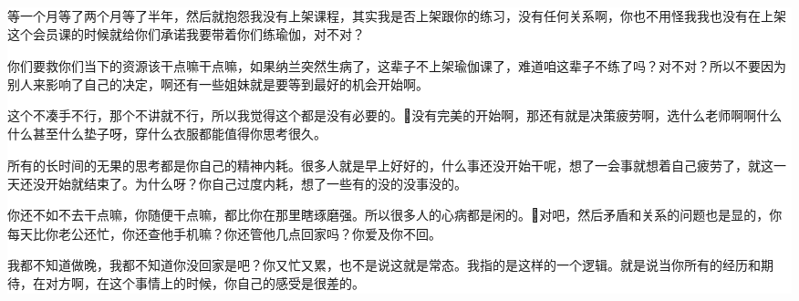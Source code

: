等一个月等了两个月等了半年，然后就抱怨我没有上架课程，其实我是否上架跟你的练习，没有任何关系啊，你也不用怪我我也没有在上架这个会员课的时候就给你们承诺我要带着你们练瑜伽，对不对？

你们要救你们当下的资源该干点嘛干点嘛，如果纳兰突然生病了，这辈子不上架瑜伽课了，难道咱这辈子不练了吗？对不对？所以不要因为别人来影响了自己的决定，啊还有一些姐妹就是要等到最好的机会开始啊。

这个不凑手不行，那个不讲就不行，所以我觉得这个都是没有必要的。🎼没有完美的开始啊，那还有就是决策疲劳啊，选什么老师啊啊什么什么甚至什么垫子呀，穿什么衣服都能值得你思考很久。

所有的长时间的无果的思考都是你自己的精神内耗。很多人就是早上好好的，什么事还没开始干呢，想了一会事就想着自己疲劳了，就这一天还没开始就结束了。为什么呀？你自己过度内耗，想了一些有的没的没事没的。

你还不如不去干点嘛，你随便干点嘛，都比你在那里瞎琢磨强。所以很多人的心病都是闲的。🎼对吧，然后矛盾和关系的问题也是显的，你每天比你老公还忙，你还查他手机嘛？你还管他几点回家吗？你爱及你不回。

我都不知道做晚，我都不知道你没回家是吧？你又忙又累，也不是说这就是常态。我指的是这样的一个逻辑。就是说当你所有的经历和期待，在对方啊，在这个事情上的时候，你自己的感受是很差的。

